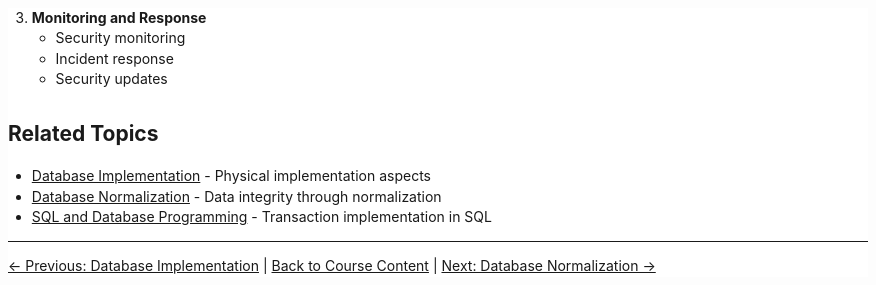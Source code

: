 3. **Monitoring and Response**
   - Security monitoring
   - Incident response
   - Security updates

## Related Topics
- [Database Implementation](database-implementation.md) - Physical implementation aspects
- [Database Normalization](normalization.md) - Data integrity through normalization
- [SQL and Database Programming](sql-programming.md) - Transaction implementation in SQL

---
[← Previous: Database Implementation](database-implementation.md) | [Back to Course Content](README.md) | [Next: Database Normalization →](normalization.md) 